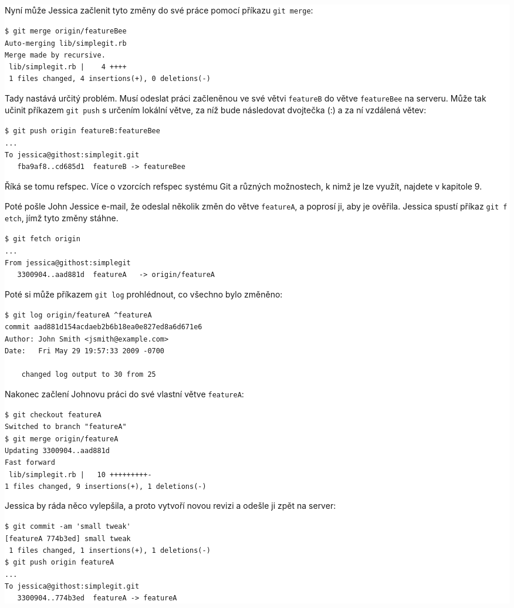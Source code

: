 Nyní může Jessica začlenit tyto změny do své práce pomocí příkazu `git merge`:

	$ git merge origin/featureBee
	Auto-merging lib/simplegit.rb
	Merge made by recursive.
	 lib/simplegit.rb |    4 ++++
	 1 files changed, 4 insertions(+), 0 deletions(-)

Tady nastává určitý problém. Musí odeslat práci začleněnou ve své větvi `featureB` do větve `featureBee` na serveru. Může tak učinit příkazem `git push` s určením lokální větve, za níž bude následovat dvojtečka (:) a za ní vzdálená větev:

	$ git push origin featureB:featureBee
	...
	To jessica@githost:simplegit.git
	   fba9af8..cd685d1  featureB -> featureBee

Říká se tomu refspec. Více o vzorcích refspec systému Git a různých možnostech, k nimž je lze využít, najdete v kapitole 9.

Poté pošle John Jessice e-mail, že odeslal několik změn do větve `featureA`, a poprosí ji, aby je ověřila. Jessica spustí příkaz `git fetch`, jímž tyto změny stáhne.

	$ git fetch origin
	...
	From jessica@githost:simplegit
	   3300904..aad881d  featureA   -> origin/featureA

Poté si může příkazem `git log` prohlédnout, co všechno bylo změněno:

	$ git log origin/featureA ^featureA
	commit aad881d154acdaeb2b6b18ea0e827ed8a6d671e6
	Author: John Smith <jsmith@example.com>
	Date:   Fri May 29 19:57:33 2009 -0700

	    changed log output to 30 from 25

Nakonec začlení Johnovu práci do své vlastní větve `featureA`:

	$ git checkout featureA
	Switched to branch "featureA"
	$ git merge origin/featureA
	Updating 3300904..aad881d
	Fast forward
	 lib/simplegit.rb |   10 +++++++++-
	1 files changed, 9 insertions(+), 1 deletions(-)

Jessica by ráda něco vylepšila, a proto vytvoří novou revizi a odešle ji zpět na server:

	$ git commit -am 'small tweak'
	[featureA 774b3ed] small tweak
	 1 files changed, 1 insertions(+), 1 deletions(-)
	$ git push origin featureA
	...
	To jessica@githost:simplegit.git
	   3300904..774b3ed  featureA -> featureA
